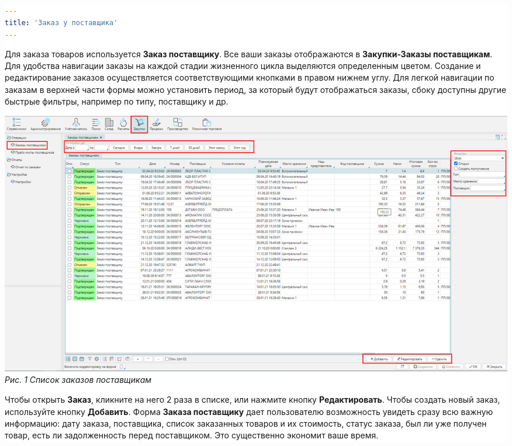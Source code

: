 ```yaml
---
title: 'Заказ у поставщика'
---
```


Для заказа товаров используется **Заказ поставщику**. Все ваши заказы отображаются в **Закупки-Заказы поставщикам**. Для удобства навигации заказы на каждой стадии жизненного цикла выделяются определенным цветом. Создание и редактирование заказов осуществляется соответствующими кнопками в правом нижнем углу. Для легкой навигации по заказам в верхней части формы можно установить период, за который будут отображаться заказы, сбоку доступны другие быстрые фильтры, например по типу, поставщику и др.

![](images/Purchase_order_1.png)  
*Рис. 1 Список заказов поставщикам*

  

Чтобы открыть **Заказ**, кликните на него 2 раза в списке, или нажмите кнопку **Редактировать**. Чтобы создать новый заказ, используйте кнопку **Добавить**. Форма **Заказа поставщику** дает пользователю возможность увидеть сразу всю важную информацию: дату заказа, поставщика, список заказанных товаров и их стоимость, статус заказа, был ли уже получен товар, есть ли задолженность перед поставщиком. Это существенно экономит ваше время.
